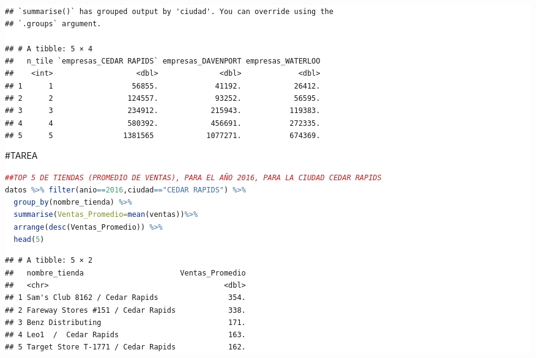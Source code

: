     ## `summarise()` has grouped output by 'ciudad'. You can override using the
    ## `.groups` argument.

    ## # A tibble: 5 × 4
    ##   n_tile `empresas_CEDAR RAPIDS` empresas_DAVENPORT empresas_WATERLOO
    ##    <int>                   <dbl>              <dbl>             <dbl>
    ## 1      1                  56855.             41192.            26412.
    ## 2      2                 124557.             93252.            56595.
    ## 3      3                 234912.            215943.           119383.
    ## 4      4                 580392.            456691.           272335.
    ## 5      5                1381565            1077271.           674369.

\#TAREA

``` r
##TOP 5 DE TIENDAS (PROMEDIO DE VENTAS), PARA EL AÑO 2016, PARA LA CIUDAD CEDAR RAPIDS
datos %>% filter(anio==2016,ciudad=="CEDAR RAPIDS") %>% 
  group_by(nombre_tienda) %>% 
  summarise(Ventas_Promedio=mean(ventas))%>% 
  arrange(desc(Ventas_Promedio)) %>% 
  head(5)
```

    ## # A tibble: 5 × 2
    ##   nombre_tienda                      Ventas_Promedio
    ##   <chr>                                        <dbl>
    ## 1 Sam's Club 8162 / Cedar Rapids                354.
    ## 2 Fareway Stores #151 / Cedar Rapids            338.
    ## 3 Benz Distributing                             171.
    ## 4 Leo1  /  Cedar Rapids                         163.
    ## 5 Target Store T-1771 / Cedar Rapids            162.
